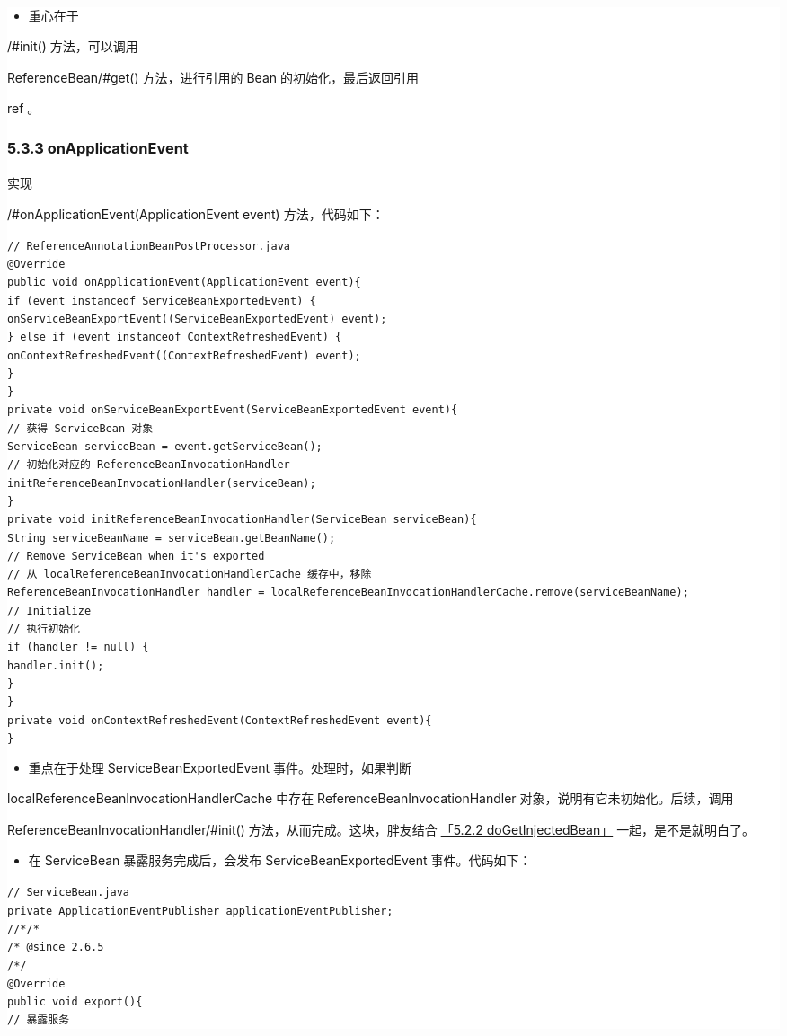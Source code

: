 * 重心在于

/#init()
方法，可以调用

ReferenceBean/#get()
方法，进行引用的 Bean 的初始化，最后返回引用

ref
。

### 5.3.3 onApplicationEvent

实现

/#onApplicationEvent(ApplicationEvent event)
方法，代码如下：
```
// ReferenceAnnotationBeanPostProcessor.java
@Override
public void onApplicationEvent(ApplicationEvent event){
if (event instanceof ServiceBeanExportedEvent) {
onServiceBeanExportEvent((ServiceBeanExportedEvent) event);
} else if (event instanceof ContextRefreshedEvent) {
onContextRefreshedEvent((ContextRefreshedEvent) event);
}
}
private void onServiceBeanExportEvent(ServiceBeanExportedEvent event){
// 获得 ServiceBean 对象
ServiceBean serviceBean = event.getServiceBean();
// 初始化对应的 ReferenceBeanInvocationHandler
initReferenceBeanInvocationHandler(serviceBean);
}
private void initReferenceBeanInvocationHandler(ServiceBean serviceBean){
String serviceBeanName = serviceBean.getBeanName();
// Remove ServiceBean when it's exported
// 从 localReferenceBeanInvocationHandlerCache 缓存中，移除
ReferenceBeanInvocationHandler handler = localReferenceBeanInvocationHandlerCache.remove(serviceBeanName);
// Initialize
// 执行初始化
if (handler != null) {
handler.init();
}
}
private void onContextRefreshedEvent(ContextRefreshedEvent event){
}
```

* 重点在于处理 ServiceBeanExportedEvent 事件。处理时，如果判断

localReferenceBeanInvocationHandlerCache
中存在 ReferenceBeanInvocationHandler 对象，说明有它未初始化。后续，调用

ReferenceBeanInvocationHandler/#init()
方法，从而完成。这块，胖友结合 [「5.2.2 doGetInjectedBean」](http://svip.iocoder.cn/Dubbo/configuration-annotation/) 一起，是不是就明白了。
* 在 ServiceBean 暴露服务完成后，会发布 ServiceBeanExportedEvent 事件。代码如下：
```
// ServiceBean.java
private ApplicationEventPublisher applicationEventPublisher;
//*/*
/* @since 2.6.5
/*/
@Override
public void export(){
// 暴露服务
```
